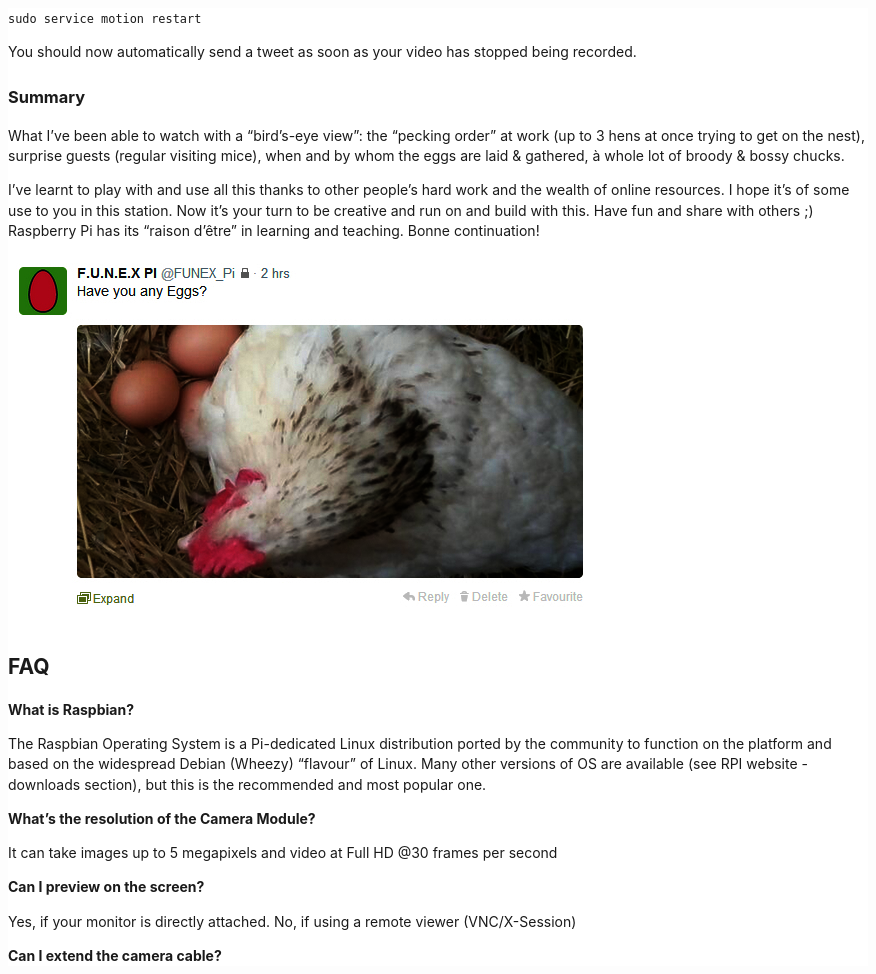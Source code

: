 	sudo service motion restart

You should now automatically send a tweet as soon as your video has stopped being recorded.

### Summary

What I’ve been able to watch with a “bird’s-eye view”: the “pecking order” at work (up to 3 hens at once trying to get on the nest), surprise guests (regular visiting mice), when and by whom the eggs are laid & gathered, à whole lot of broody & bossy chucks. 

I’ve learnt to play with and use all this thanks to other people’s hard work and the wealth of online resources. I hope it’s of some use to you in this station. Now it’s your turn to be creative and run on and build with this. Have fun and share with others ;) Raspberry Pi has its “raison d’être” in learning and teaching. Bonne continuation!

![](content/workshops/hens/image02.jpg)


## FAQ

__What is Raspbian?__

The Raspbian Operating System is a Pi-dedicated Linux distribution ported by the community to function on the platform and based on the widespread Debian (Wheezy) “flavour” of Linux. Many other versions of OS are available (see RPI website - downloads section), but this is the recommended and most popular one.

__What’s the resolution of the Camera Module?__

It can take images up to 5 megapixels and video at Full HD @30 frames per second

__Can I preview on the screen?__

Yes, if your monitor is directly attached.
No, if using a remote viewer (VNC/X-Session)

__Can I extend the camera cable?__
